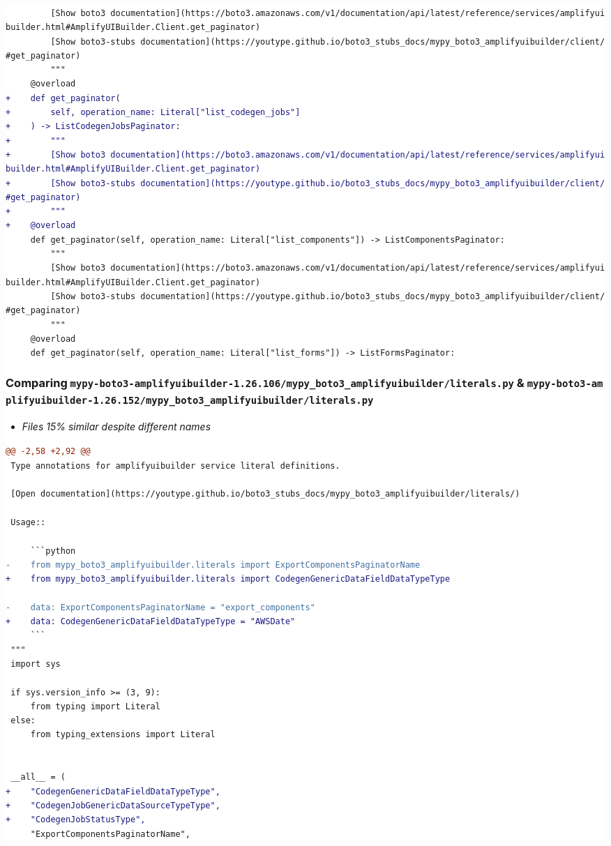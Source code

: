 ```diff
         [Show boto3 documentation](https://boto3.amazonaws.com/v1/documentation/api/latest/reference/services/amplifyuibuilder.html#AmplifyUIBuilder.Client.get_paginator)
         [Show boto3-stubs documentation](https://youtype.github.io/boto3_stubs_docs/mypy_boto3_amplifyuibuilder/client/#get_paginator)
         """
     @overload
+    def get_paginator(
+        self, operation_name: Literal["list_codegen_jobs"]
+    ) -> ListCodegenJobsPaginator:
+        """
+        [Show boto3 documentation](https://boto3.amazonaws.com/v1/documentation/api/latest/reference/services/amplifyuibuilder.html#AmplifyUIBuilder.Client.get_paginator)
+        [Show boto3-stubs documentation](https://youtype.github.io/boto3_stubs_docs/mypy_boto3_amplifyuibuilder/client/#get_paginator)
+        """
+    @overload
     def get_paginator(self, operation_name: Literal["list_components"]) -> ListComponentsPaginator:
         """
         [Show boto3 documentation](https://boto3.amazonaws.com/v1/documentation/api/latest/reference/services/amplifyuibuilder.html#AmplifyUIBuilder.Client.get_paginator)
         [Show boto3-stubs documentation](https://youtype.github.io/boto3_stubs_docs/mypy_boto3_amplifyuibuilder/client/#get_paginator)
         """
     @overload
     def get_paginator(self, operation_name: Literal["list_forms"]) -> ListFormsPaginator:
```

### Comparing `mypy-boto3-amplifyuibuilder-1.26.106/mypy_boto3_amplifyuibuilder/literals.py` & `mypy-boto3-amplifyuibuilder-1.26.152/mypy_boto3_amplifyuibuilder/literals.py`

 * *Files 15% similar despite different names*

```diff
@@ -2,58 +2,92 @@
 Type annotations for amplifyuibuilder service literal definitions.
 
 [Open documentation](https://youtype.github.io/boto3_stubs_docs/mypy_boto3_amplifyuibuilder/literals/)
 
 Usage::
 
     ```python
-    from mypy_boto3_amplifyuibuilder.literals import ExportComponentsPaginatorName
+    from mypy_boto3_amplifyuibuilder.literals import CodegenGenericDataFieldDataTypeType
 
-    data: ExportComponentsPaginatorName = "export_components"
+    data: CodegenGenericDataFieldDataTypeType = "AWSDate"
     ```
 """
 import sys
 
 if sys.version_info >= (3, 9):
     from typing import Literal
 else:
     from typing_extensions import Literal
 
 
 __all__ = (
+    "CodegenGenericDataFieldDataTypeType",
+    "CodegenJobGenericDataSourceTypeType",
+    "CodegenJobStatusType",
     "ExportComponentsPaginatorName",
```